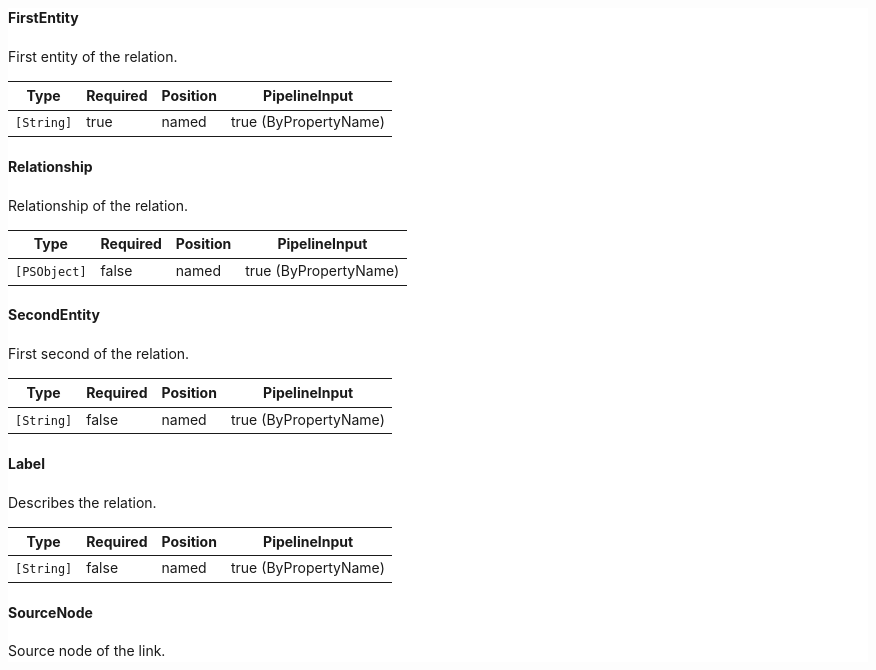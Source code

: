 

#### **FirstEntity**

First entity of the relation.






|Type      |Required|Position|PipelineInput        |
|----------|--------|--------|---------------------|
|`[String]`|true    |named   |true (ByPropertyName)|



#### **Relationship**

Relationship of the relation.






|Type        |Required|Position|PipelineInput        |
|------------|--------|--------|---------------------|
|`[PSObject]`|false   |named   |true (ByPropertyName)|



#### **SecondEntity**

First second of the relation.






|Type      |Required|Position|PipelineInput        |
|----------|--------|--------|---------------------|
|`[String]`|false   |named   |true (ByPropertyName)|



#### **Label**

Describes the relation.






|Type      |Required|Position|PipelineInput        |
|----------|--------|--------|---------------------|
|`[String]`|false   |named   |true (ByPropertyName)|



#### **SourceNode**

Source node of the link.
